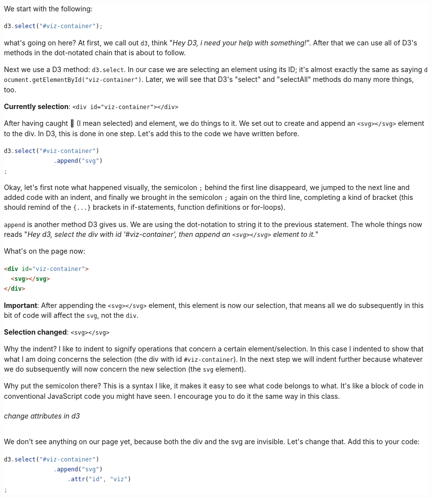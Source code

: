 We start with the following:

```javascript
d3.select("#viz-container");
```
what's going on here? At first, we call out `d3`, think "*Hey D3, i need your help with something!*". After that we can use all of D3's methods in the dot-notated chain that is about to follow.

Next we use a D3 method: `d3.select`. In our case we are selecting an element using its ID; it's almost exactly the same as saying `document.getElementById("viz-container")`. Later, we will see that D3's "select" and "selectAll" methods do many more things, too.

**Currently selection**: `<div id="viz-container"></div>`

After having caught 🎣 (I mean selected) and element, we do things to it. We set out to create and append an `<svg></svg>` element to the div. In D3, this is done in one step. Let's add this to the code we have written before.

```javascript
d3.select("#viz-container")
              .append("svg")
;
```
Okay, let's first note what happened visually, the semicolon `;` behind the first line disappeard, we jumped to the next line and added code with an indent, and finally we brought in the semicolon `;` again on the third line, completing a kind of bracket (this should remind of the `{...}` brackets in if-statements, function definitions or for-loops).

`append` is another method D3 gives us. We are using the dot-notation to string it to the previous statement. The whole things now reads "*Hey d3, select the div with id '#viz-container', then append an `<svg></svg>` element to it.*"

What's on the page now:
```html
<div id="viz-container">
  <svg></svg>
</div>
```
**Important**: After appending the `<svg></svg>` element, this element is now our selection, that means all we do subsequently in this bit of code will affect the `svg`, not the `div`.

**Selection changed**: `<svg></svg>`

Why the indent? I like to indent to signify operations that concern a certain element/selection. In this case I indented to show that what I am doing concerns the selection (the div with id `#viz-container`). In the next step we will indent further because whatever we do subsequently will now concern the new selection (the `svg` element).

Why put the semicolon there? This is a syntax I like, it makes it easy to see what code belongs to what. It's like a block of code in conventional JavaScript code you might have seen. I encourage you to do it the same way in this class.

###### change attributes in d3

We don't see anything on our page yet, because both the div and the svg are invisible. Let's change that. Add this to your code:

```javascript
d3.select("#viz-container")
              .append("svg")
                  .attr("id", "viz")
;
```
